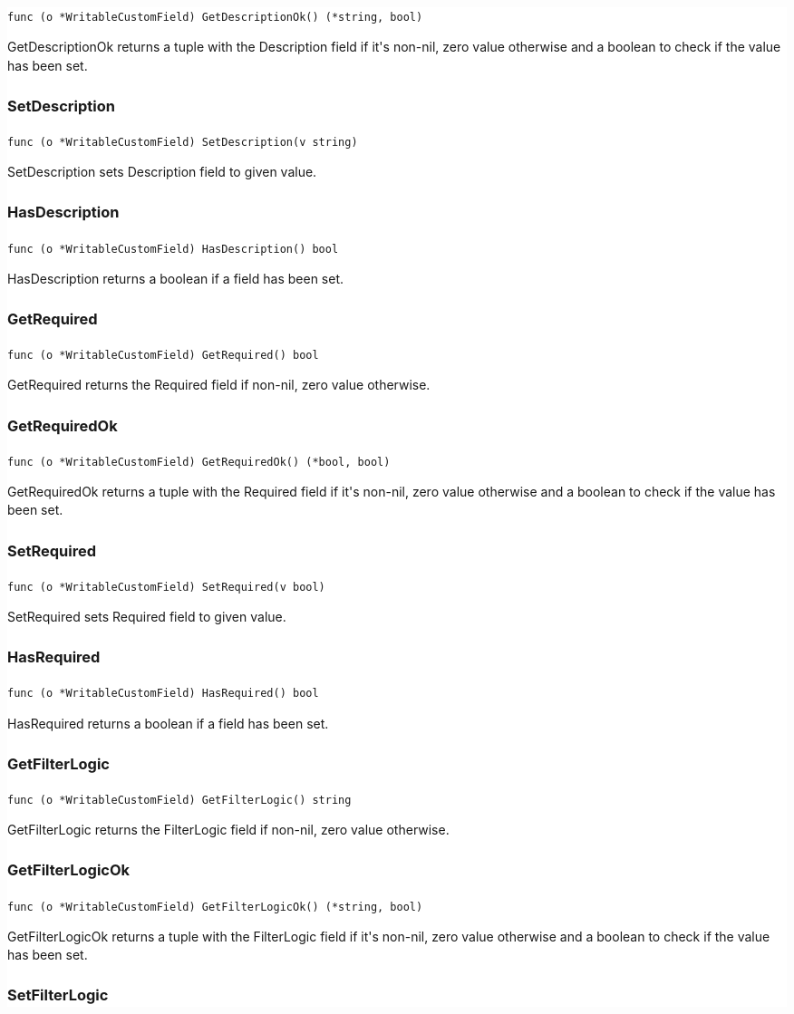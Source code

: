 `func (o *WritableCustomField) GetDescriptionOk() (*string, bool)`

GetDescriptionOk returns a tuple with the Description field if it's non-nil, zero value otherwise
and a boolean to check if the value has been set.

### SetDescription

`func (o *WritableCustomField) SetDescription(v string)`

SetDescription sets Description field to given value.

### HasDescription

`func (o *WritableCustomField) HasDescription() bool`

HasDescription returns a boolean if a field has been set.

### GetRequired

`func (o *WritableCustomField) GetRequired() bool`

GetRequired returns the Required field if non-nil, zero value otherwise.

### GetRequiredOk

`func (o *WritableCustomField) GetRequiredOk() (*bool, bool)`

GetRequiredOk returns a tuple with the Required field if it's non-nil, zero value otherwise
and a boolean to check if the value has been set.

### SetRequired

`func (o *WritableCustomField) SetRequired(v bool)`

SetRequired sets Required field to given value.

### HasRequired

`func (o *WritableCustomField) HasRequired() bool`

HasRequired returns a boolean if a field has been set.

### GetFilterLogic

`func (o *WritableCustomField) GetFilterLogic() string`

GetFilterLogic returns the FilterLogic field if non-nil, zero value otherwise.

### GetFilterLogicOk

`func (o *WritableCustomField) GetFilterLogicOk() (*string, bool)`

GetFilterLogicOk returns a tuple with the FilterLogic field if it's non-nil, zero value otherwise
and a boolean to check if the value has been set.

### SetFilterLogic
